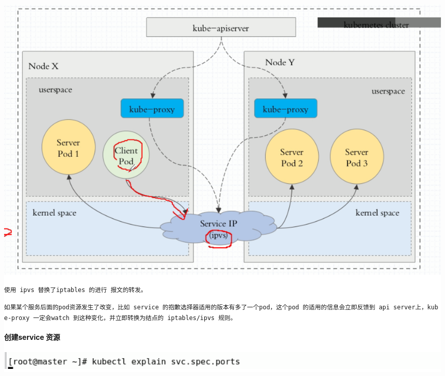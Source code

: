    ![1565076050384](assets/1565076050384.png)

   ```
   使用 ipvs 替换了iptables 的进行 报文的转发。	
   ```

```
如果某个服务后面的pod资源发生了改变，比如 service 的抱歉选择器适用的版本有多了一个pod，这个pod 的适用的信息会立即反馈到 api server上，kube-proxy 一定会watch 到这种变化，并立即转换为结点的 iptables/ipvs 规则。
```

#### 创建service 资源

![1565078071408](assets/1565078071408.png)
